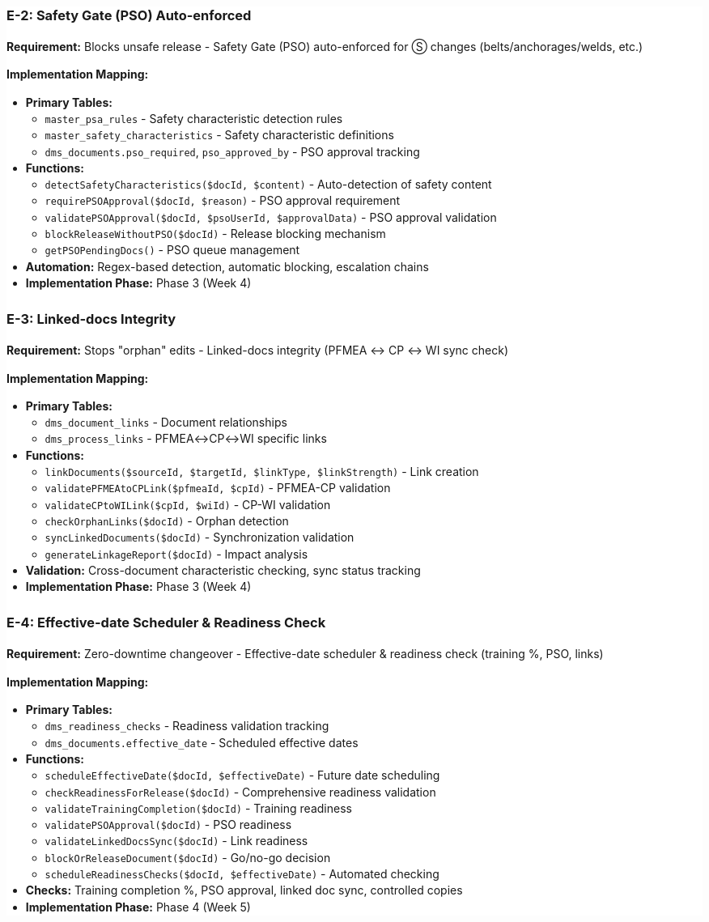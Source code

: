### E-2: Safety Gate (PSO) Auto-enforced
**Requirement:** Blocks unsafe release - Safety Gate (PSO) auto-enforced for Ⓢ changes (belts/anchorages/welds, etc.)

**Implementation Mapping:**
- **Primary Tables:**
  - `master_psa_rules` - Safety characteristic detection rules
  - `master_safety_characteristics` - Safety characteristic definitions
  - `dms_documents.pso_required`, `pso_approved_by` - PSO approval tracking
- **Functions:**
  - `detectSafetyCharacteristics($docId, $content)` - Auto-detection of safety content
  - `requirePSOApproval($docId, $reason)` - PSO approval requirement
  - `validatePSOApproval($docId, $psoUserId, $approvalData)` - PSO approval validation
  - `blockReleaseWithoutPSO($docId)` - Release blocking mechanism
  - `getPSOPendingDocs()` - PSO queue management
- **Automation:** Regex-based detection, automatic blocking, escalation chains
- **Implementation Phase:** Phase 3 (Week 4)

### E-3: Linked-docs Integrity
**Requirement:** Stops "orphan" edits - Linked-docs integrity (PFMEA ↔ CP ↔ WI sync check)

**Implementation Mapping:**
- **Primary Tables:**
  - `dms_document_links` - Document relationships
  - `dms_process_links` - PFMEA↔CP↔WI specific links
- **Functions:**
  - `linkDocuments($sourceId, $targetId, $linkType, $linkStrength)` - Link creation
  - `validatePFMEAtoCPLink($pfmeaId, $cpId)` - PFMEA-CP validation
  - `validateCPtoWILink($cpId, $wiId)` - CP-WI validation
  - `checkOrphanLinks($docId)` - Orphan detection
  - `syncLinkedDocuments($docId)` - Synchronization validation
  - `generateLinkageReport($docId)` - Impact analysis
- **Validation:** Cross-document characteristic checking, sync status tracking
- **Implementation Phase:** Phase 3 (Week 4)

### E-4: Effective-date Scheduler & Readiness Check
**Requirement:** Zero-downtime changeover - Effective-date scheduler & readiness check (training %, PSO, links)

**Implementation Mapping:**
- **Primary Tables:**
  - `dms_readiness_checks` - Readiness validation tracking
  - `dms_documents.effective_date` - Scheduled effective dates
- **Functions:**
  - `scheduleEffectiveDate($docId, $effectiveDate)` - Future date scheduling
  - `checkReadinessForRelease($docId)` - Comprehensive readiness validation
  - `validateTrainingCompletion($docId)` - Training readiness
  - `validatePSOApproval($docId)` - PSO readiness
  - `validateLinkedDocsSync($docId)` - Link readiness
  - `blockOrReleaseDocument($docId)` - Go/no-go decision
  - `scheduleReadinessChecks($docId, $effectiveDate)` - Automated checking
- **Checks:** Training completion %, PSO approval, linked doc sync, controlled copies
- **Implementation Phase:** Phase 4 (Week 5)
